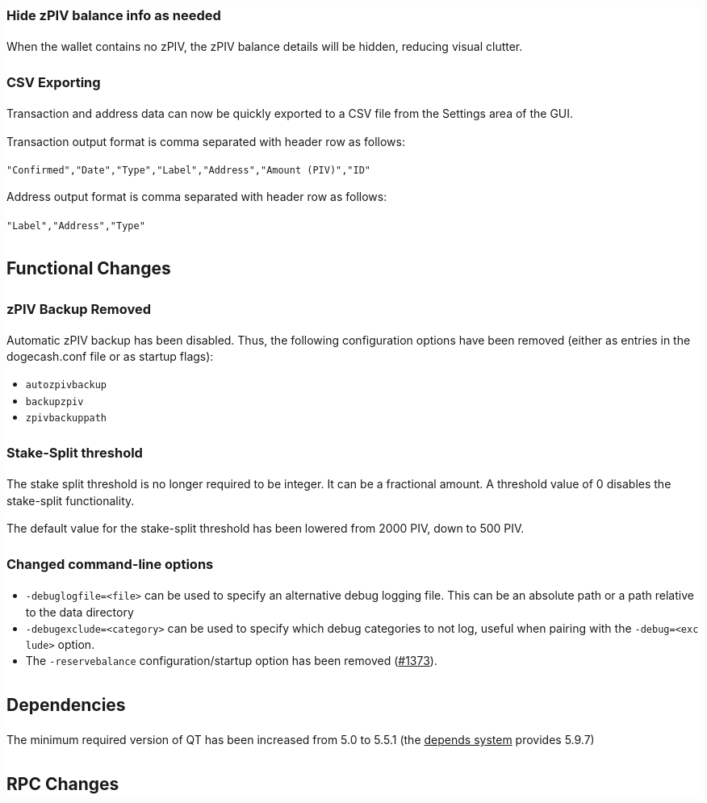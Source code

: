### Hide zPIV balance info as needed

When the wallet contains no zPIV, the zPIV balance details will be hidden, reducing visual clutter.

### CSV Exporting

Transaction and address data can now be quickly exported to a CSV file from the Settings area of the GUI.

Transaction output format is comma separated with header row as follows:
```
"Confirmed","Date","Type","Label","Address","Amount (PIV)","ID"
```

Address output format is comma separated with header row as follows:
```
"Label","Address","Type"
```


Functional Changes
----------

### zPIV Backup Removed

Automatic zPIV backup has been disabled. Thus, the following configuration options have been removed  (either as entries in the dogecash.conf file or as startup flags):
- `autozpivbackup`
- `backupzpiv`
- `zpivbackuppath`

### Stake-Split threshold

The stake split threshold is no longer required to be integer. It can be a fractional amount. A threshold value of 0 disables the stake-split functionality.

The default value for the stake-split threshold has been lowered from 2000 PIV, down  to 500 PIV.

### Changed command-line options

- `-debuglogfile=<file>` can be used to specify an alternative debug logging file. This can be an absolute path or a path relative to the data directory
- `-debugexclude=<category>` can be used to specify which debug categories to not log, useful when pairing with the `-debug=<exclude>` option.
- The `-reservebalance` configuration/startup option has been removed ([#1373](https://github.com/DogeCash/DogeCash/pull/1373)).


Dependencies
------------

The minimum required version of QT has been increased from 5.0 to 5.5.1 (the [depends system](https://github.com/dogecash/dogecash/blob/master/depends/README.md) provides 5.9.7)


RPC Changes
------------

